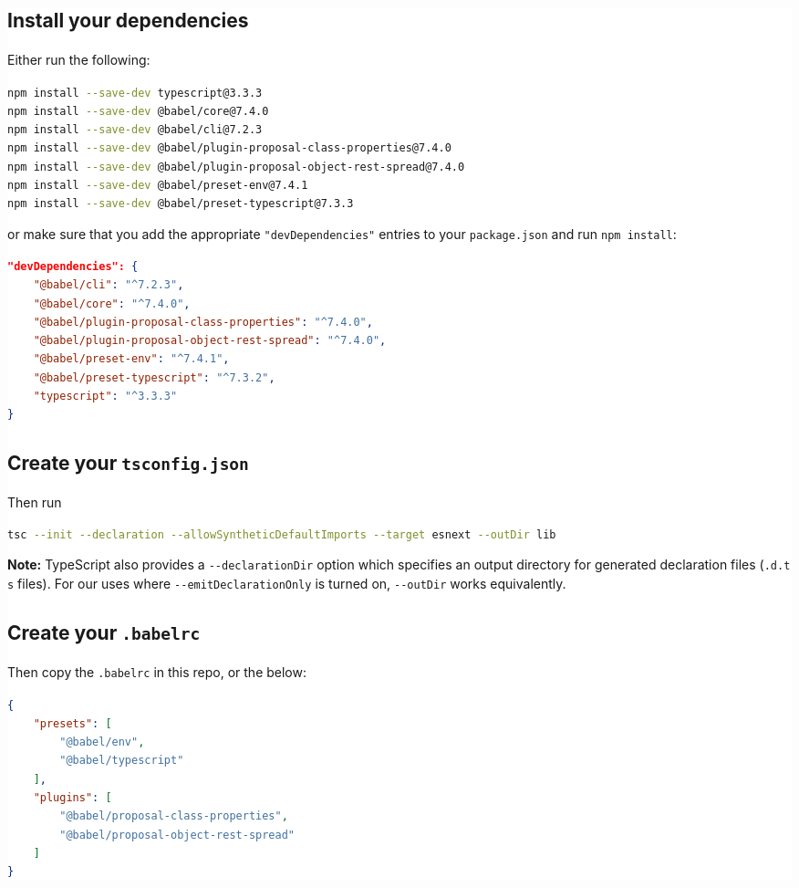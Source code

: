 ## Install your dependencies

Either run the following:

```sh
npm install --save-dev typescript@3.3.3
npm install --save-dev @babel/core@7.4.0
npm install --save-dev @babel/cli@7.2.3
npm install --save-dev @babel/plugin-proposal-class-properties@7.4.0
npm install --save-dev @babel/plugin-proposal-object-rest-spread@7.4.0
npm install --save-dev @babel/preset-env@7.4.1
npm install --save-dev @babel/preset-typescript@7.3.3
```

or make sure that you add the appropriate `"devDependencies"` entries to your `package.json` and run `npm install`:

```json
"devDependencies": {
    "@babel/cli": "^7.2.3",
    "@babel/core": "^7.4.0",
    "@babel/plugin-proposal-class-properties": "^7.4.0",
    "@babel/plugin-proposal-object-rest-spread": "^7.4.0",
    "@babel/preset-env": "^7.4.1",
    "@babel/preset-typescript": "^7.3.2",
    "typescript": "^3.3.3"
}
```

## Create your `tsconfig.json`

Then run

```sh
tsc --init --declaration --allowSyntheticDefaultImports --target esnext --outDir lib
```

**Note:** TypeScript also provides a `--declarationDir` option which specifies an output directory for generated declaration files (`.d.ts` files).
For our uses where `--emitDeclarationOnly` is turned on, `--outDir` works equivalently.

## Create your `.babelrc`

Then copy the `.babelrc` in this repo, or the below:

```json
{
    "presets": [
        "@babel/env",
        "@babel/typescript"
    ],
    "plugins": [
        "@babel/proposal-class-properties",
        "@babel/proposal-object-rest-spread"
    ]
}
```
